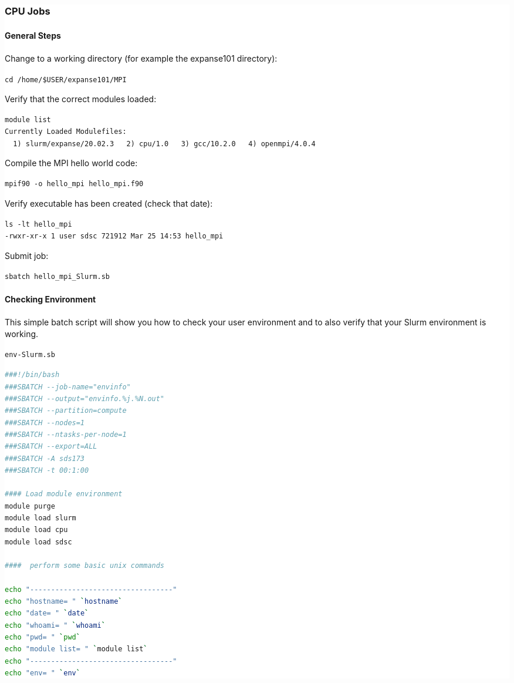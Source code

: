 
### CPU Jobs
<a name="cpu-jobs"></a>
#### General Steps

Change to a working directory \(for example the expanse101 directory\):

```text
cd /home/$USER/expanse101/MPI
```

Verify that the correct modules loaded:

```text
module list
Currently Loaded Modulefiles:
  1) slurm/expanse/20.02.3   2) cpu/1.0   3) gcc/10.2.0   4) openmpi/4.0.4
```

Compile the MPI hello world code:

```text
mpif90 -o hello_mpi hello_mpi.f90
```

Verify executable has been created \(check that date\):

```text
ls -lt hello_mpi
-rwxr-xr-x 1 user sdsc 721912 Mar 25 14:53 hello_mpi
```

Submit job:

```text
sbatch hello_mpi_Slurm.sb
```

#### Checking Environment

This simple batch script will show you how to check your user environment and to also verify that your Slurm environment is working.

`env-Slurm.sb`
```bash
###!/bin/bash
###SBATCH --job-name="envinfo"
###SBATCH --output="envinfo.%j.%N.out"
###SBATCH --partition=compute
###SBATCH --nodes=1
###SBATCH --ntasks-per-node=1
###SBATCH --export=ALL
###SBATCH -A sds173
###SBATCH -t 00:1:00

#### Load module environment
module purge
module load slurm
module load cpu
module load sdsc

####  perform some basic unix commands

echo "----------------------------------"
echo "hostname= " `hostname`
echo "date= " `date`
echo "whoami= " `whoami`
echo "pwd= " `pwd`
echo "module list= " `module list`
echo "----------------------------------"
echo "env= " `env`
```